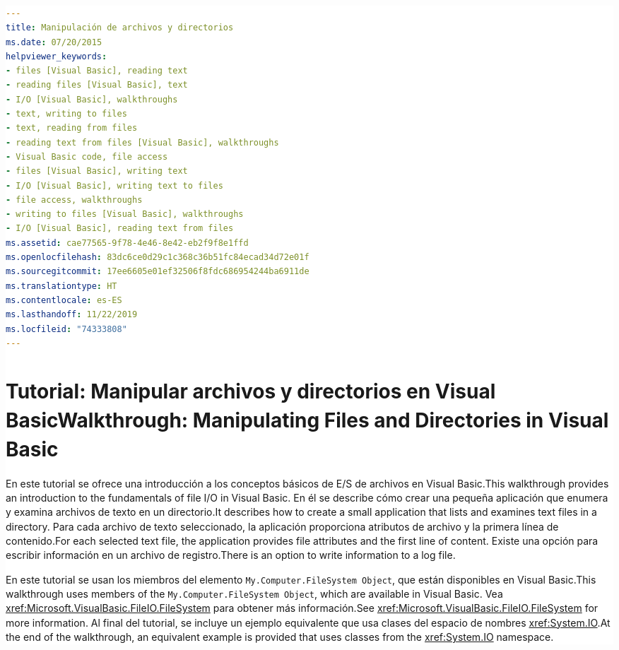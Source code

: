 ```yaml
---
title: Manipulación de archivos y directorios
ms.date: 07/20/2015
helpviewer_keywords:
- files [Visual Basic], reading text
- reading files [Visual Basic], text
- I/O [Visual Basic], walkthroughs
- text, writing to files
- text, reading from files
- reading text from files [Visual Basic], walkthroughs
- Visual Basic code, file access
- files [Visual Basic], writing text
- I/O [Visual Basic], writing text to files
- file access, walkthroughs
- writing to files [Visual Basic], walkthroughs
- I/O [Visual Basic], reading text from files
ms.assetid: cae77565-9f78-4e46-8e42-eb2f9f8e1ffd
ms.openlocfilehash: 83dc6ce0d29c1c368c36b51fc84ecad34d72e01f
ms.sourcegitcommit: 17ee6605e01ef32506f8fdc686954244ba6911de
ms.translationtype: HT
ms.contentlocale: es-ES
ms.lasthandoff: 11/22/2019
ms.locfileid: "74333808"
---
```

# <a name="walkthrough-manipulating-files-and-directories-in-visual-basic"></a><span data-ttu-id="84249-102">Tutorial: Manipular archivos y directorios en Visual Basic</span><span class="sxs-lookup"><span data-stu-id="84249-102">Walkthrough: Manipulating Files and Directories in Visual Basic</span></span>

<span data-ttu-id="84249-103">En este tutorial se ofrece una introducción a los conceptos básicos de E/S de archivos en Visual Basic.</span><span class="sxs-lookup"><span data-stu-id="84249-103">This walkthrough provides an introduction to the fundamentals of file I/O in Visual Basic.</span></span> <span data-ttu-id="84249-104">En él se describe cómo crear una pequeña aplicación que enumera y examina archivos de texto en un directorio.</span><span class="sxs-lookup"><span data-stu-id="84249-104">It describes how to create a small application that lists and examines text files in a directory.</span></span> <span data-ttu-id="84249-105">Para cada archivo de texto seleccionado, la aplicación proporciona atributos de archivo y la primera línea de contenido.</span><span class="sxs-lookup"><span data-stu-id="84249-105">For each selected text file, the application provides file attributes and the first line of content.</span></span> <span data-ttu-id="84249-106">Existe una opción para escribir información en un archivo de registro.</span><span class="sxs-lookup"><span data-stu-id="84249-106">There is an option to write information to a log file.</span></span>  
  
 <span data-ttu-id="84249-107">En este tutorial se usan los miembros del elemento `My.Computer.FileSystem Object`, que están disponibles en Visual Basic.</span><span class="sxs-lookup"><span data-stu-id="84249-107">This walkthrough uses members of the `My.Computer.FileSystem Object`, which are available in Visual Basic.</span></span> <span data-ttu-id="84249-108">Vea <xref:Microsoft.VisualBasic.FileIO.FileSystem> para obtener más información.</span><span class="sxs-lookup"><span data-stu-id="84249-108">See <xref:Microsoft.VisualBasic.FileIO.FileSystem> for more information.</span></span> <span data-ttu-id="84249-109">Al final del tutorial, se incluye un ejemplo equivalente que usa clases del espacio de nombres <xref:System.IO>.</span><span class="sxs-lookup"><span data-stu-id="84249-109">At the end of the walkthrough, an equivalent example is provided that uses classes from the <xref:System.IO> namespace.</span></span>  
  